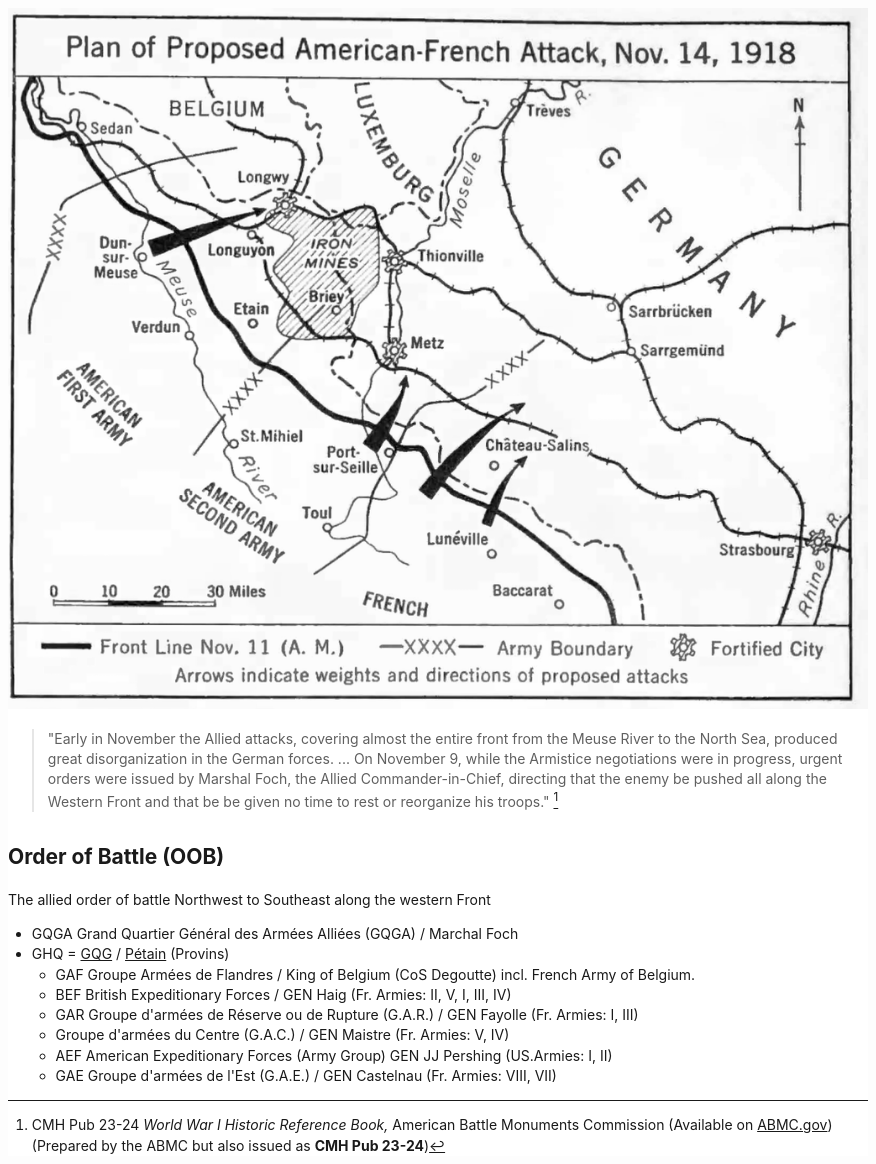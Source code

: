 ![Plan of Proposed American-French Attack, Nov 14, 1918 (ABMC, Sect.3 p 115)](Nov-14-plan.v01.png "Nov 14 plan")


> "Early in November the Allied attacks, covering almost the entire front from the Meuse River to the North Sea, produced great disorganization in the German forces.
...
On November 9, while the Armistice negotiations were in progress, urgent orders were issued by Marshal Foch, the Allied Commander-in-Chief, directing that the enemy be pushed all along the Western Front and that be be given no time to rest or reorganize his troops." [^ABMC] 

## Order of Battle (OOB)

The allied order of battle Northwest to Southeast along the western Front

* GQGA Grand Quartier Général des Armées Alliées (GQGA) / Marchal Foch
* GHQ = [GQG](https://en.wikipedia.org/wiki/Grand_Quartier_Général_(1914–1919)) / [Pétain](https://en.wikipedia.org/wiki/Philippe_P%C3%A9tain) (Provins)
    + GAF Groupe Armées de Flandres / King of Belgium (CoS Degoutte) incl. French Army of Belgium.
    + BEF British Expeditionary Forces / GEN Haig (Fr. Armies: II, V, I, III, IV)
    + GAR Groupe d'armées de Réserve ou de Rupture (G.A.R.) / GEN Fayolle (Fr. Armies: I, III)
    + Groupe d'armées du Centre (G.A.C.) / GEN Maistre (Fr. Armies: V, IV)
    + AEF American Expeditionary Forces (Army Group) GEN JJ Pershing  (US.Armies: I, II)
    + GAE Groupe d'armées de l'Est (G.A.E.) / GEN Castelnau (Fr. Armies: VIII, VII)


[^MaCommHist]: *Report of the Commission on Massachusetts' Part in the World War: History* (vol I), 1929
[^MaCommGold]: *Report of the Commission on Massachusetts' Part in the World War: GOLD STAR RECORD OF MASSACHUSETTS IN THE WORLD WAR* ( Vol II), 1929
[^CMH-23-2]: CMH Pub 23-2 *ORDER OF BATTLE OF THE UNITED STATES LAND FORCES IN THE WORLD WAR American Expeditionary Forces: Divisions* (Volume 2)
[^CMH-23-6]: CMH pub 23-6 United States Army in the World War, 1917-1919, *Organization of the American Expeditionary Forces,* Volume 1
[^CMH-23-14]: CMH Pub 23-14  United States Army in the World War, 1917-1919, *Military Operations of the American Expeditionary Forces,* Volume 9
[^CMH-77-8]: CMH Pub 77-8 THE U.S. ARMY CAMPAIGNS OF WORLD WAR I
[^ABMC]: CMH Pub 23-24 *World War I Historic Reference Book,*  American Battle Monuments Commission (Available on [ABMC.gov](https://www.abmc.gov/news-events/news/world-war-i-historic-reference-book-now-available-abmcgov)) (Prepared by the ABMC but also issued as  **CMH Pub 23-24**)